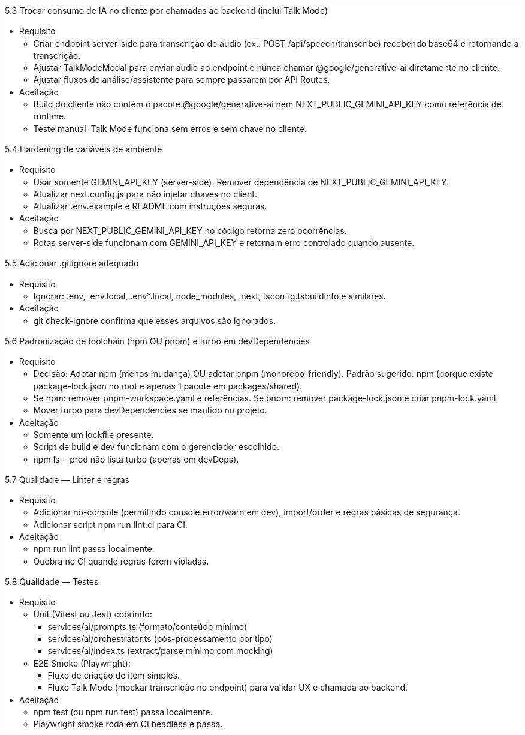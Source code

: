 5.3 Trocar consumo de IA no cliente por chamadas ao backend (inclui Talk Mode)
- Requisito
  - Criar endpoint server-side para transcrição de áudio (ex.: POST /api/speech/transcribe) recebendo base64 e retornando a transcrição.
  - Ajustar TalkModeModal para enviar áudio ao endpoint e nunca chamar @google/generative-ai diretamente no cliente.
  - Ajustar fluxos de análise/assistente para sempre passarem por API Routes.
- Aceitação
  - Build do cliente não contém o pacote @google/generative-ai nem NEXT_PUBLIC_GEMINI_API_KEY como referência de runtime.
  - Teste manual: Talk Mode funciona sem erros e sem chave no cliente.

5.4 Hardening de variáveis de ambiente
- Requisito
  - Usar somente GEMINI_API_KEY (server-side). Remover dependência de NEXT_PUBLIC_GEMINI_API_KEY.
  - Atualizar next.config.js para não injetar chaves no client.
  - Atualizar .env.example e README com instruções seguras.
- Aceitação
  - Busca por NEXT_PUBLIC_GEMINI_API_KEY no código retorna zero ocorrências.
  - Rotas server-side funcionam com GEMINI_API_KEY e retornam erro controlado quando ausente.

5.5 Adicionar .gitignore adequado
- Requisito
  - Ignorar: .env, .env.local, .env*.local, node_modules, .next, tsconfig.tsbuildinfo e similares.
- Aceitação
  - git check-ignore confirma que esses arquivos são ignorados.

5.6 Padronização de toolchain (npm OU pnpm) e turbo em devDependencies
- Requisito
  - Decisão: Adotar npm (menos mudança) OU adotar pnpm (monorepo-friendly). Padrão sugerido: npm (porque existe package-lock.json no root e apenas 1 pacote em packages/shared).
  - Se npm: remover pnpm-workspace.yaml e referências. Se pnpm: remover package-lock.json e criar pnpm-lock.yaml.
  - Mover turbo para devDependencies se mantido no projeto.
- Aceitação
  - Somente um lockfile presente.
  - Script de build e dev funcionam com o gerenciador escolhido.
  - npm ls --prod não lista turbo (apenas em devDeps).

5.7 Qualidade — Linter e regras
- Requisito
  - Adicionar no-console (permitindo console.error/warn em dev), import/order e regras básicas de segurança.
  - Adicionar script npm run lint:ci para CI.
- Aceitação
  - npm run lint passa localmente.
  - Quebra no CI quando regras forem violadas.

5.8 Qualidade — Testes
- Requisito
  - Unit (Vitest ou Jest) cobrindo:
    - services/ai/prompts.ts (formato/conteúdo mínimo)
    - services/ai/orchestrator.ts (pós-processamento por tipo)
    - services/ai/index.ts (extract/parse mínimo com mocking)
  - E2E Smoke (Playwright):
    - Fluxo de criação de item simples.
    - Fluxo Talk Mode (mockar transcrição no endpoint) para validar UX e chamada ao backend.
- Aceitação
  - npm test (ou npm run test) passa localmente.
  - Playwright smoke roda em CI headless e passa.
